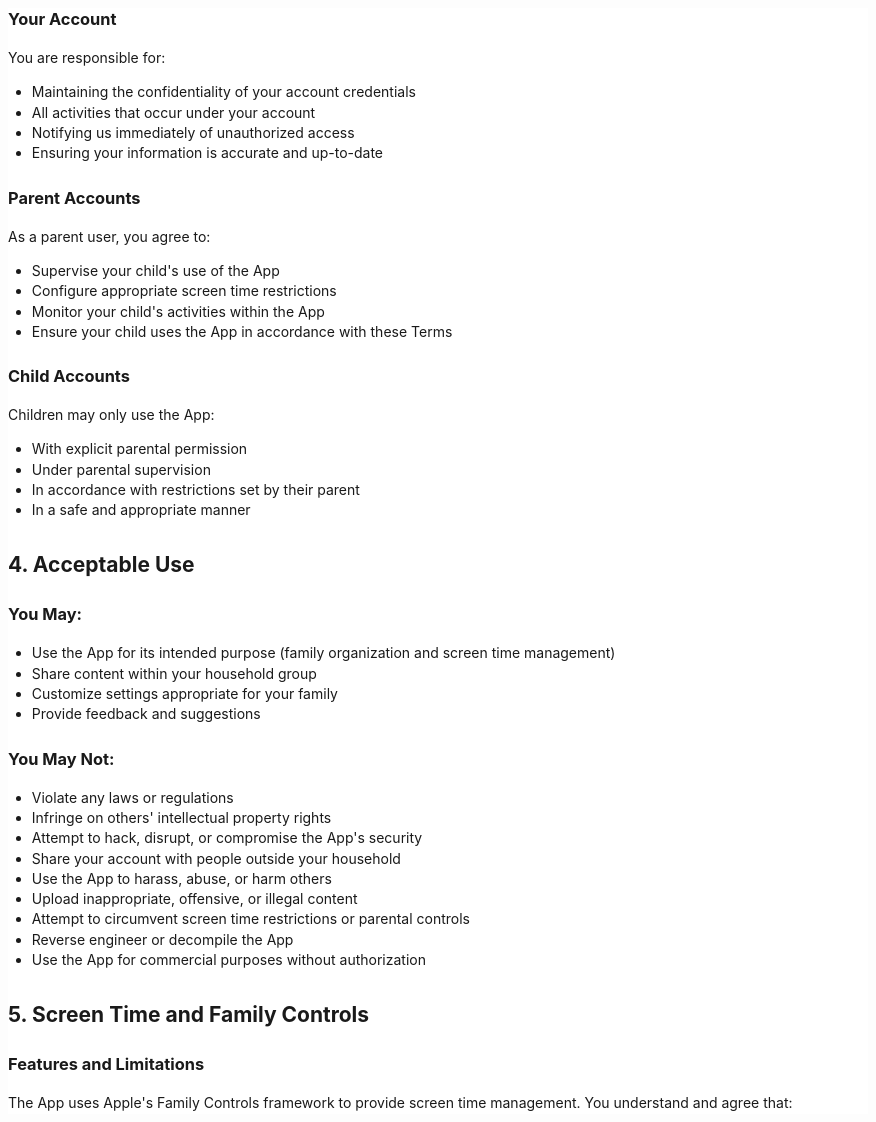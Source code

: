 ### Your Account

You are responsible for:
- Maintaining the confidentiality of your account credentials
- All activities that occur under your account
- Notifying us immediately of unauthorized access
- Ensuring your information is accurate and up-to-date

### Parent Accounts

As a parent user, you agree to:
- Supervise your child's use of the App
- Configure appropriate screen time restrictions
- Monitor your child's activities within the App
- Ensure your child uses the App in accordance with these Terms

### Child Accounts

Children may only use the App:
- With explicit parental permission
- Under parental supervision
- In accordance with restrictions set by their parent
- In a safe and appropriate manner

## 4. Acceptable Use

### You May:
- Use the App for its intended purpose (family organization and screen time management)
- Share content within your household group
- Customize settings appropriate for your family
- Provide feedback and suggestions

### You May Not:
- Violate any laws or regulations
- Infringe on others' intellectual property rights
- Attempt to hack, disrupt, or compromise the App's security
- Share your account with people outside your household
- Use the App to harass, abuse, or harm others
- Upload inappropriate, offensive, or illegal content
- Attempt to circumvent screen time restrictions or parental controls
- Reverse engineer or decompile the App
- Use the App for commercial purposes without authorization

## 5. Screen Time and Family Controls

### Features and Limitations

The App uses Apple's Family Controls framework to provide screen time management. You understand and agree that:
